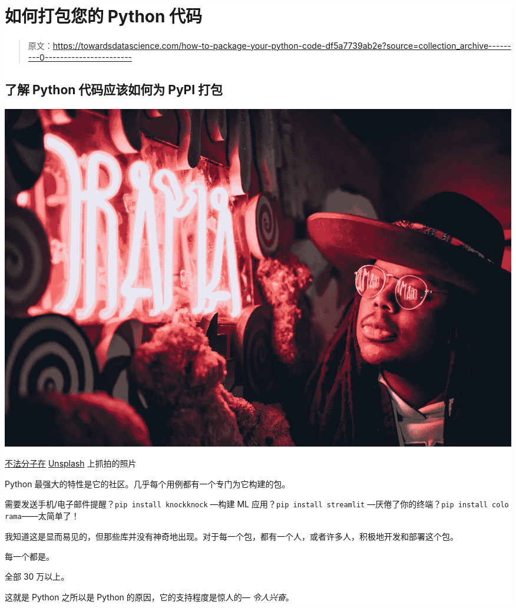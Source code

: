 # 如何打包您的 Python 代码

> 原文：<https://towardsdatascience.com/how-to-package-your-python-code-df5a7739ab2e?source=collection_archive---------0----------------------->

## 了解 Python 代码应该如何为 PyPI 打包

![](img/a8fd74db66fd90081c239d87233da86a.png)

[不法分子在](https://unsplash.com/@lawlesscapture?utm_source=medium&utm_medium=referral) [Unsplash](https://unsplash.com?utm_source=medium&utm_medium=referral) 上抓拍的照片

Python 最强大的特性是它的社区。几乎每个用例都有一个专门为它构建的包。

需要发送手机/电子邮件提醒？`pip install knockknock` —构建 ML 应用？`pip install streamlit` —厌倦了你的终端？`pip install colorama`——太简单了！

我知道这是显而易见的，但那些库并没有神奇地出现。对于每一个包，都有一个人，或者许多人，积极地开发和部署这个包。

每一个都是。

全部 30 万以上。

这就是 Python 之所以是 Python 的原因，它的支持程度是惊人的— *令人兴奋*。
